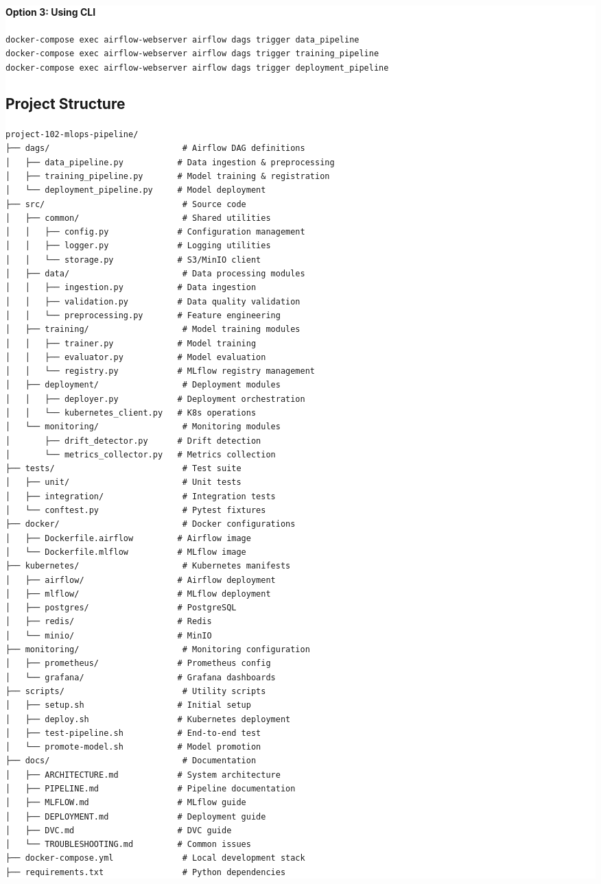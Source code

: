 #### Option 3: Using CLI
```bash
docker-compose exec airflow-webserver airflow dags trigger data_pipeline
docker-compose exec airflow-webserver airflow dags trigger training_pipeline
docker-compose exec airflow-webserver airflow dags trigger deployment_pipeline
```

## Project Structure

```
project-102-mlops-pipeline/
├── dags/                           # Airflow DAG definitions
│   ├── data_pipeline.py           # Data ingestion & preprocessing
│   ├── training_pipeline.py       # Model training & registration
│   └── deployment_pipeline.py     # Model deployment
├── src/                            # Source code
│   ├── common/                     # Shared utilities
│   │   ├── config.py              # Configuration management
│   │   ├── logger.py              # Logging utilities
│   │   └── storage.py             # S3/MinIO client
│   ├── data/                       # Data processing modules
│   │   ├── ingestion.py           # Data ingestion
│   │   ├── validation.py          # Data quality validation
│   │   └── preprocessing.py       # Feature engineering
│   ├── training/                   # Model training modules
│   │   ├── trainer.py             # Model training
│   │   ├── evaluator.py           # Model evaluation
│   │   └── registry.py            # MLflow registry management
│   ├── deployment/                 # Deployment modules
│   │   ├── deployer.py            # Deployment orchestration
│   │   └── kubernetes_client.py   # K8s operations
│   └── monitoring/                 # Monitoring modules
│       ├── drift_detector.py      # Drift detection
│       └── metrics_collector.py   # Metrics collection
├── tests/                          # Test suite
│   ├── unit/                       # Unit tests
│   ├── integration/                # Integration tests
│   └── conftest.py                 # Pytest fixtures
├── docker/                         # Docker configurations
│   ├── Dockerfile.airflow         # Airflow image
│   └── Dockerfile.mlflow          # MLflow image
├── kubernetes/                     # Kubernetes manifests
│   ├── airflow/                   # Airflow deployment
│   ├── mlflow/                    # MLflow deployment
│   ├── postgres/                  # PostgreSQL
│   ├── redis/                     # Redis
│   └── minio/                     # MinIO
├── monitoring/                     # Monitoring configuration
│   ├── prometheus/                # Prometheus config
│   └── grafana/                   # Grafana dashboards
├── scripts/                        # Utility scripts
│   ├── setup.sh                   # Initial setup
│   ├── deploy.sh                  # Kubernetes deployment
│   ├── test-pipeline.sh           # End-to-end test
│   └── promote-model.sh           # Model promotion
├── docs/                           # Documentation
│   ├── ARCHITECTURE.md            # System architecture
│   ├── PIPELINE.md                # Pipeline documentation
│   ├── MLFLOW.md                  # MLflow guide
│   ├── DEPLOYMENT.md              # Deployment guide
│   ├── DVC.md                     # DVC guide
│   └── TROUBLESHOOTING.md         # Common issues
├── docker-compose.yml              # Local development stack
├── requirements.txt                # Python dependencies
```